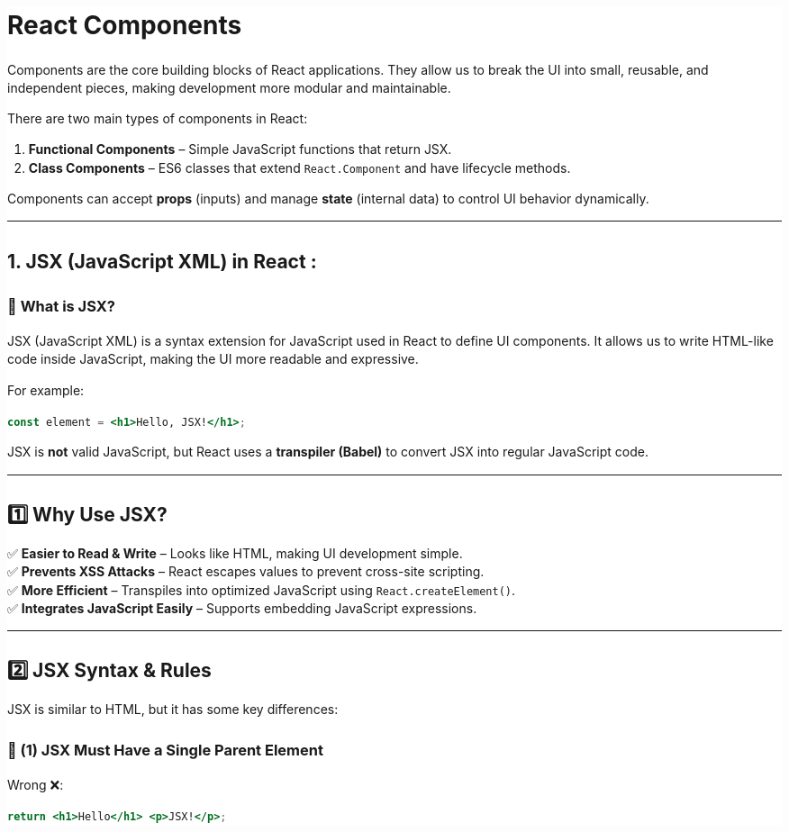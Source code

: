 # React Components

Components are the core building blocks of React applications. They allow us to break the UI into small, reusable, and independent pieces, making development more modular and maintainable.

There are two main types of components in React:

1. **Functional Components** – Simple JavaScript functions that return JSX.
2. **Class Components** – ES6 classes that extend `React.Component` and have lifecycle methods.

Components can accept **props** (inputs) and manage **state** (internal data) to control UI behavior dynamically.

---

## 1. **JSX (JavaScript XML) in React** :

### 🔹 **What is JSX?**

JSX (JavaScript XML) is a syntax extension for JavaScript used in React to define UI components. It allows us to write HTML-like code inside JavaScript, making the UI more readable and expressive.

For example:

```jsx
const element = <h1>Hello, JSX!</h1>;
```

JSX is **not** valid JavaScript, but React uses a **transpiler (Babel)** to convert JSX into regular JavaScript code.

---

## **1️⃣ Why Use JSX?**

✅ **Easier to Read & Write** – Looks like HTML, making UI development simple.  
✅ **Prevents XSS Attacks** – React escapes values to prevent cross-site scripting.  
✅ **More Efficient** – Transpiles into optimized JavaScript using `React.createElement()`.  
✅ **Integrates JavaScript Easily** – Supports embedding JavaScript expressions.

---

## **2️⃣ JSX Syntax & Rules**

JSX is similar to HTML, but it has some key differences:

### **📌 (1) JSX Must Have a Single Parent Element**

Wrong ❌:

```jsx
return <h1>Hello</h1> <p>JSX!</p>;
```
